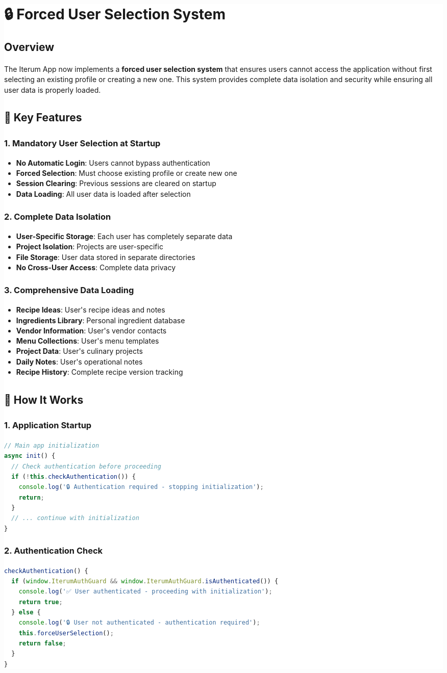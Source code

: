 # 🔒 Forced User Selection System

## Overview

The Iterum App now implements a **forced user selection system** that ensures users cannot access the application without first selecting an existing profile or creating a new one. This system provides complete data isolation and security while ensuring all user data is properly loaded.

## 🎯 **Key Features**

### **1. Mandatory User Selection at Startup**
- **No Automatic Login**: Users cannot bypass authentication
- **Forced Selection**: Must choose existing profile or create new one
- **Session Clearing**: Previous sessions are cleared on startup
- **Data Loading**: All user data is loaded after selection

### **2. Complete Data Isolation**
- **User-Specific Storage**: Each user has completely separate data
- **Project Isolation**: Projects are user-specific
- **File Storage**: User data stored in separate directories
- **No Cross-User Access**: Complete data privacy

### **3. Comprehensive Data Loading**
- **Recipe Ideas**: User's recipe ideas and notes
- **Ingredients Library**: Personal ingredient database
- **Vendor Information**: User's vendor contacts
- **Menu Collections**: User's menu templates
- **Project Data**: User's culinary projects
- **Daily Notes**: User's operational notes
- **Recipe History**: Complete recipe version tracking

## 🔧 **How It Works**

### **1. Application Startup**
```javascript
// Main app initialization
async init() {
  // Check authentication before proceeding
  if (!this.checkAuthentication()) {
    console.log('🔒 Authentication required - stopping initialization');
    return;
  }
  // ... continue with initialization
}
```

### **2. Authentication Check**
```javascript
checkAuthentication() {
  if (window.IterumAuthGuard && window.IterumAuthGuard.isAuthenticated()) {
    console.log('✅ User authenticated - proceeding with initialization');
    return true;
  } else {
    console.log('🔒 User not authenticated - authentication required');
    this.forceUserSelection();
    return false;
  }
}
```

